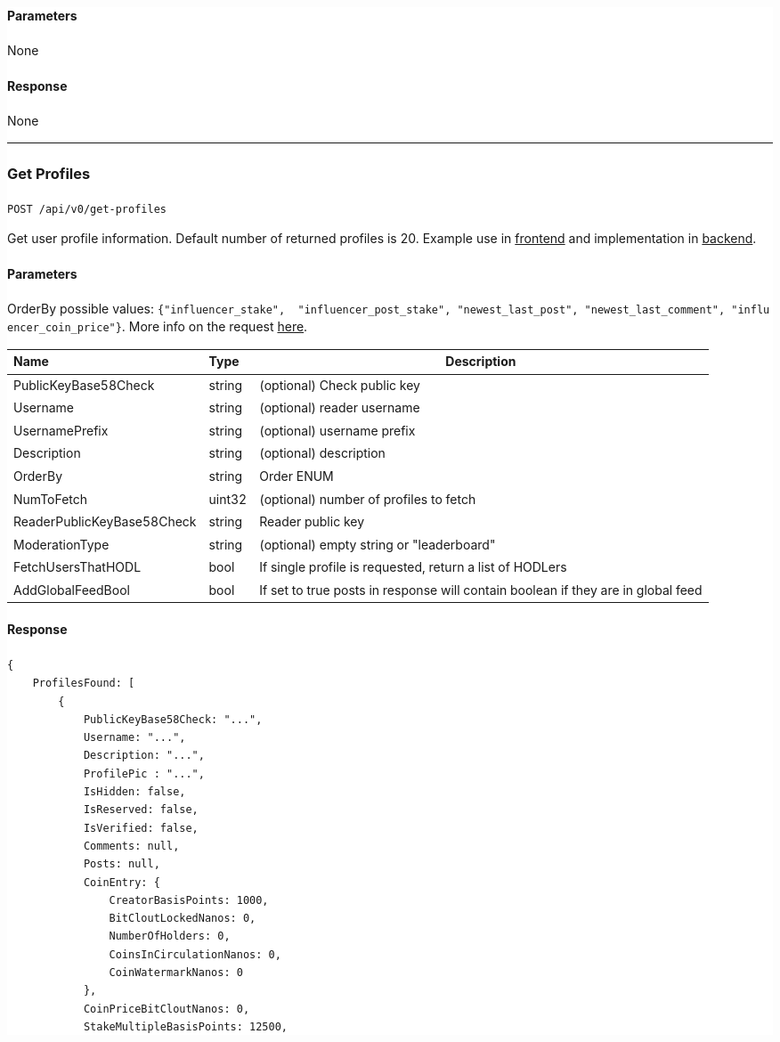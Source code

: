 #### Parameters
None

#### Response
None

------------

### Get Profiles
```
POST /api/v0/get-profiles
```
Get user profile information. Default number of returned profiles is 20. Example use in [frontend](https://github.com/bitclout/frontend/blob/96bdf0c/src/app/backend-api.service.ts#L723) and implementation in [backend](https://github.com/bitclout/backend/blob/47bcc8a/routes/user.go#L513).

#### Parameters
OrderBy possible values: `{"influencer_stake",  "influencer_post_stake", "newest_last_post", "newest_last_comment", "influencer_coin_price"}`. More info on the request [here](https://github.com/bitclout/backend/blob/47bcc8a/routes/user.go#L455).

| Name  | Type  | Description |
| :------------ |:---------------| -----|
|  PublicKeyBase58Check | string | (optional) Check public key |
|  Username | string |  (optional) reader username |
|  UsernamePrefix | string |  (optional) username prefix  |
|  Description | string |  (optional) description |
|  OrderBy | string |  Order ENUM  |
|  NumToFetch | uint32 |  (optional) number of profiles to fetch |
|  ReaderPublicKeyBase58Check | string |  Reader public key  |
|  ModerationType | string |  (optional) empty string or "leaderboard" |
|  FetchUsersThatHODL | bool |  If single profile is requested, return a list of HODLers |
|  AddGlobalFeedBool | bool |  If set to true posts in response will contain boolean if they are in global feed |

#### Response
```
{
	ProfilesFound: [
		{
			PublicKeyBase58Check: "...",
			Username: "...",
			Description: "...",
			ProfilePic : "...",
			IsHidden: false,
			IsReserved: false,
			IsVerified: false,
			Comments: null,
			Posts: null,
			CoinEntry: {
				CreatorBasisPoints: 1000,
				BitCloutLockedNanos: 0,
				NumberOfHolders: 0,
				CoinsInCirculationNanos: 0,
				CoinWatermarkNanos: 0
			},
			CoinPriceBitCloutNanos: 0,
			StakeMultipleBasisPoints: 12500,
```